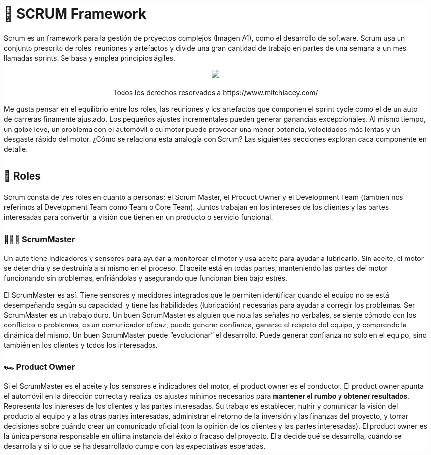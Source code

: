 # 📜 SCRUM Framework

Scrum es un framework para la gestión de proyectos complejos (Imagen A1), como el desarrollo de software. Scrum usa un conjunto prescrito de roles, reuniones y artefactos y divide una gran cantidad de trabajo en partes de una semana a un mes llamadas sprints. Se basa y emplea principios ágiles.

<p align="center">
  <img src="https://user-images.githubusercontent.com/22304957/126039808-17abd952-bc25-48ca-86ab-9695c5f84f3f.png" style="width:20px;" />
  <p align="center"> Todos los derechos reservados a https://www.mitchlacey.com/</p>
</p>

Me gusta pensar en el equilibrio entre los roles, las reuniones y los artefactos que componen el sprint cycle como el de un auto de carreras finamente ajustado. Los pequeños ajustes incrementales pueden generar ganancias excepcionales. Al mismo tiempo, un golpe leve, un problema con el automóvil o su motor puede provocar una menor potencia, velocidades más lentas y un desgaste rápido del motor. ¿Cómo se relaciona esta analogía con Scrum? Las siguientes secciones exploran cada componente en detalle.

## 💼 Roles

Scrum consta de tres roles en cuanto a personas: el Scrum Master, el Product Owner y el Development Team (también nos referimos al Development Team como Team o Core Team). Juntos trabajan en los intereses de los clientes y las partes interesadas para convertir la visión que tienen en un producto o servicio funcional.

### 👮🏻‍♂️ ScrumMaster

Un auto tiene indicadores y sensores para ayudar a monitorear el motor y usa aceite para ayudar a lubricarlo. Sin aceite, el motor se detendría y se destruiría a sí mismo en el proceso. El aceite está en todas partes, manteniendo las partes del motor funcionando sin problemas, enfriándolas y asegurando que funcionan bien bajo estrés.

El ScrumMaster es así. Tiene sensores y medidores integrados que le permiten identificar cuando el equipo no se está desempeñando según su capacidad, y tiene las habilidades (lubricación) necesarias para ayudar a corregir los problemas. Ser ScrumMaster es un trabajo duro. Un buen ScrumMaster es alguien que nota las señales no verbales, se siente cómodo con los conflictos o problemas, es un comunicador eficaz, puede generar confianza, ganarse el respeto del equipo, y comprende la dinámica del mismo. Un buen ScrumMaster puede “evolucionar” el desarrollo. Puede generar confianza no solo en el equipo, sino también en los clientes y todos los interesados.

### 🏎 Product Owner

Si el ScrumMaster es el aceite y los sensores e indicadores del motor, el product owner es el conductor. El product owner apunta el automóvil en la dirección correcta y realiza los ajustes mínimos necesarios para **mantener el rumbo y obtener resultados**. Representa los intereses de los clientes y las partes interesadas. Su trabajo es establecer, nutrir y comunicar la visión del producto al equipo y a las otras partes interesadas, administrar el retorno de la inversión y las finanzas del proyecto, y tomar decisiones sobre cuándo crear un comunicado oficial (con la opinión de los clientes y las partes interesadas). El product owner es la única persona responsable en última instancia del éxito o fracaso del proyecto. Ella decide qué se desarrolla, cuándo se desarrolla y si lo que se ha desarrollado cumple con las expectativas esperadas.
